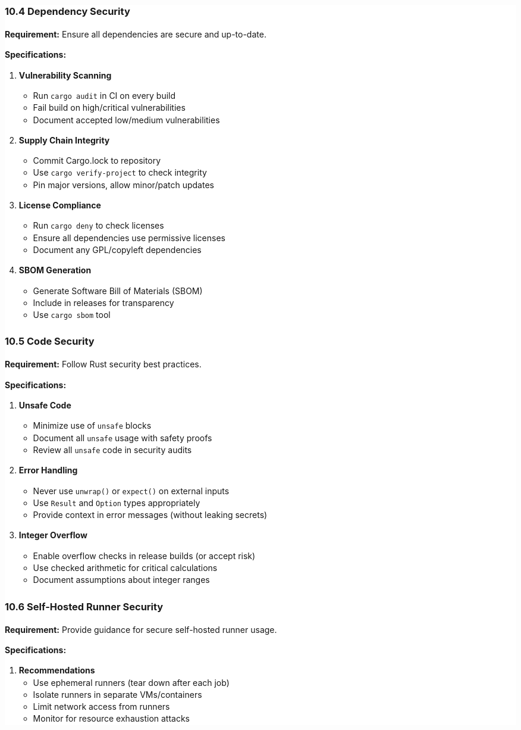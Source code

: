 ### 10.4 Dependency Security

**Requirement:** Ensure all dependencies are secure and up-to-date.

**Specifications:**

1. **Vulnerability Scanning**
   - Run `cargo audit` in CI on every build
   - Fail build on high/critical vulnerabilities
   - Document accepted low/medium vulnerabilities

2. **Supply Chain Integrity**
   - Commit Cargo.lock to repository
   - Use `cargo verify-project` to check integrity
   - Pin major versions, allow minor/patch updates

3. **License Compliance**
   - Run `cargo deny` to check licenses
   - Ensure all dependencies use permissive licenses
   - Document any GPL/copyleft dependencies

4. **SBOM Generation**
   - Generate Software Bill of Materials (SBOM)
   - Include in releases for transparency
   - Use `cargo sbom` tool

### 10.5 Code Security

**Requirement:** Follow Rust security best practices.

**Specifications:**

1. **Unsafe Code**
   - Minimize use of `unsafe` blocks
   - Document all `unsafe` usage with safety proofs
   - Review all `unsafe` code in security audits

2. **Error Handling**
   - Never use `unwrap()` or `expect()` on external inputs
   - Use `Result` and `Option` types appropriately
   - Provide context in error messages (without leaking secrets)

3. **Integer Overflow**
   - Enable overflow checks in release builds (or accept risk)
   - Use checked arithmetic for critical calculations
   - Document assumptions about integer ranges

### 10.6 Self-Hosted Runner Security

**Requirement:** Provide guidance for secure self-hosted runner usage.

**Specifications:**

1. **Recommendations**
   - Use ephemeral runners (tear down after each job)
   - Isolate runners in separate VMs/containers
   - Limit network access from runners
   - Monitor for resource exhaustion attacks
